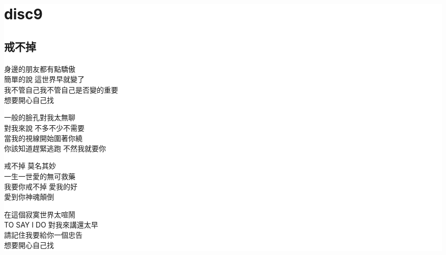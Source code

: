 # disc9

## 戒不掉

身邊的朋友都有點驕傲  
簡單的說 這世界早就變了  
我不管自己我不管自己是否變的重要  
想要開心自己找

一般的臉孔對我太無聊  
對我來說 不多不少不需要  
當我的視線開始圍著你繞  
你該知道趕緊逃跑 不然我就要你

戒不掉 莫名其妙  
一生一世愛的無可救藥  
我要你戒不掉 愛我的好  
愛到你神魂顛倒

在這個寂寞世界太喧鬧  
TO SAY I DO 對我來講還太早  
請記住我要給你一個忠告  
想要開心自己找

[^1]: 《[釀酒的石頭](https://mp.weixin.qq.com/s/Jm_N33f0yyHGkC6vU7gnbw)》是洛夫的一首詩
[^2]: 即 Orion，獵戶座
